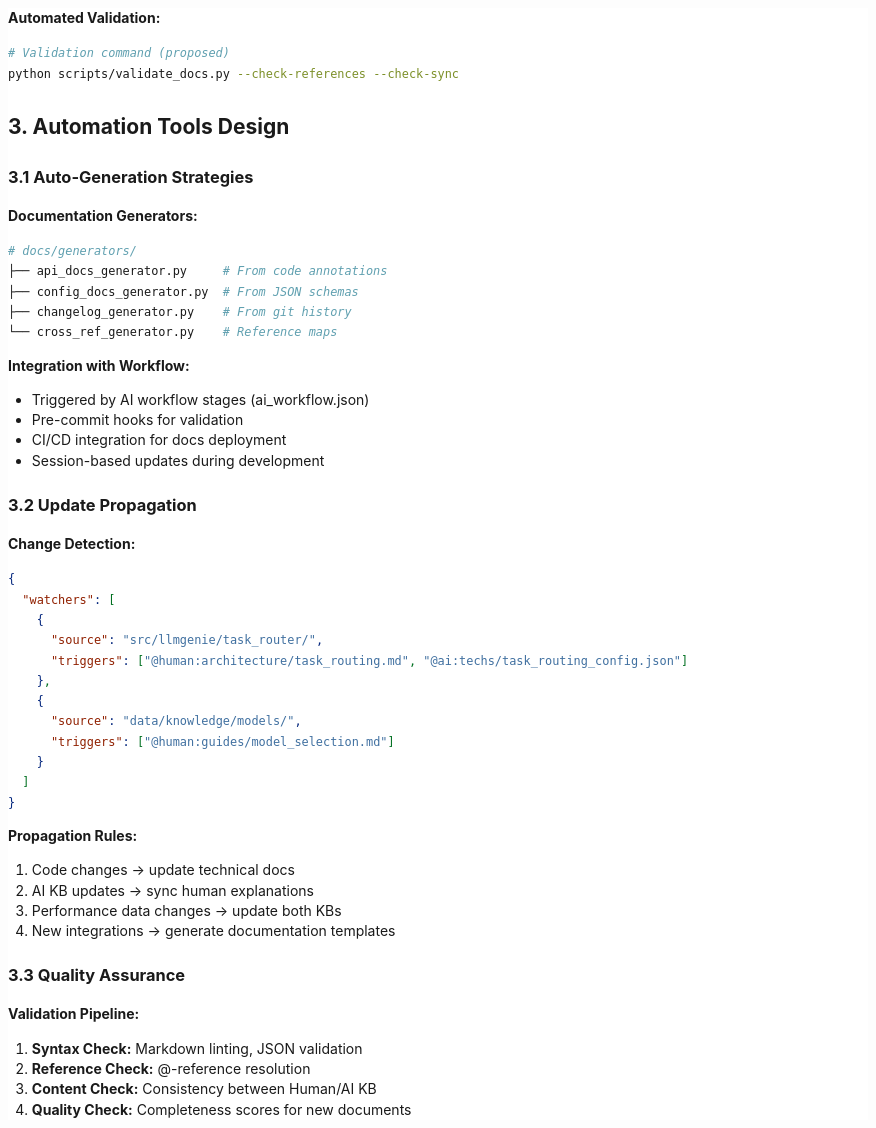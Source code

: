 **Automated Validation:**
```bash
# Validation command (proposed)
python scripts/validate_docs.py --check-references --check-sync
```

## 3. Automation Tools Design

### 3.1 Auto-Generation Strategies

**Documentation Generators:**
```python
# docs/generators/
├── api_docs_generator.py     # From code annotations
├── config_docs_generator.py  # From JSON schemas  
├── changelog_generator.py    # From git history
└── cross_ref_generator.py    # Reference maps
```

**Integration with Workflow:**
- Triggered by AI workflow stages (ai_workflow.json)
- Pre-commit hooks for validation
- CI/CD integration for docs deployment
- Session-based updates during development

### 3.2 Update Propagation

**Change Detection:**
```json
{
  "watchers": [
    {
      "source": "src/llmgenie/task_router/",
      "triggers": ["@human:architecture/task_routing.md", "@ai:techs/task_routing_config.json"]
    },
    {
      "source": "data/knowledge/models/",
      "triggers": ["@human:guides/model_selection.md"]
    }
  ]
}
```

**Propagation Rules:**
1. Code changes → update technical docs
2. AI KB updates → sync human explanations
3. Performance data changes → update both KBs
4. New integrations → generate documentation templates

### 3.3 Quality Assurance

**Validation Pipeline:**
1. **Syntax Check:** Markdown linting, JSON validation
2. **Reference Check:** @-reference resolution
3. **Content Check:** Consistency between Human/AI KB
4. **Quality Check:** Completeness scores for new documents
